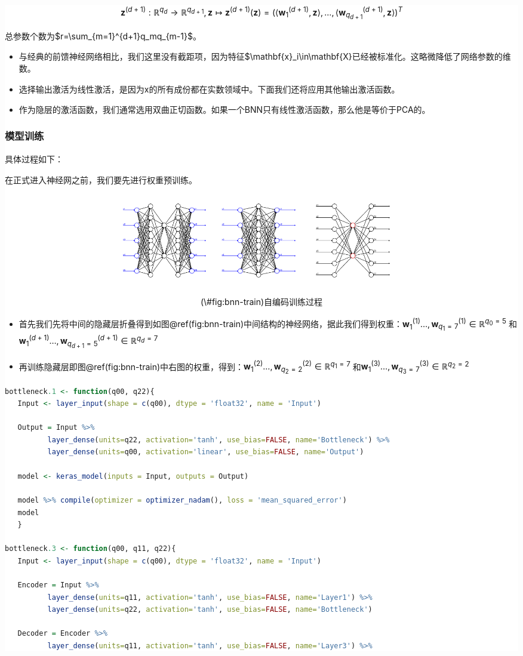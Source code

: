 $$\mathbf{z}^\left(d+1\right):\mathbb{R}^{q_{d}}\rightarrow\mathbb{R}^{q_{d+1}},\mathbf{z}\mapsto\mathbf{z}^\left(d+1\right)(\mathbf{z})=\left(\left<\mathbf{w}_1^{\left(d+1\right)},\mathbf{z}\right>,\ldots,\left<\mathbf{w}_{q_{d+1}}^{\left(d+1\right)},\mathbf{z}\right>\right)^T$$

总参数个数为$r=\sum_{m=1}^{d+1}q_mq_{m-1}$。

- 与经典的前馈神经网络相比，我们这里没有截距项，因为特征$\mathbf{x}_i\in\mathbf{X}已经被标准化。这略微降低了网络参数的维数。

- 选择输出激活为线性激活，是因为x的所有成份都在实数领域中。下面我们还将应用其他输出激活函数。

- 作为隐层的激活函数，我们通常选用双曲正切函数。如果一个BNN只有线性激活函数，那么他是等价于PCA的。

### 模型训练

具体过程如下：

在正式进入神经网之前，我们要先进行权重预训练。

<div class="figure" style="text-align: center">
<img src="./plots/5/bnn_train.png" alt="自编码训练过程" width="60%"  />
<p class="caption">(\#fig:bnn-train)自编码训练过程</p>
</div>

- 首先我们先将中间的隐藏层折叠得到如图\@ref(fig:bnn-train)中间结构的神经网络，据此我们得到权重：$\mathbf{w}_1^{(1)}\ldots,\mathbf{w}_{q_1=7}^{(1)}\in\mathbb{R}^{q_0=5}$
和$\mathbf{w}_1^{(d+1)}\ldots,\mathbf{w}_{q_{d+1}=5}^{(d+1)}\in\mathbb{R}^{q_d=7}$

- 再训练隐藏层即图\@ref(fig:bnn-train)中右图的权重，得到：$\mathbf{w}_1^{(2)}\ldots,\mathbf{w}_{q_2=2}^{(2)}\in\mathbb{R}^{q_1=7}$
和$\mathbf{w}_1^{(3)}\ldots,\mathbf{w}_{q_{3}=7}^{(3)}\in\mathbb{R}^{q_2=2}$


```r
bottleneck.1 <- function(q00, q22){
   Input <- layer_input(shape = c(q00), dtype = 'float32', name = 'Input')
   
   Output = Input %>% 
          layer_dense(units=q22, activation='tanh', use_bias=FALSE, name='Bottleneck') %>% 
          layer_dense(units=q00, activation='linear', use_bias=FALSE, name='Output')

   model <- keras_model(inputs = Input, outputs = Output)
   
   model %>% compile(optimizer = optimizer_nadam(), loss = 'mean_squared_error')
   model
   }

bottleneck.3 <- function(q00, q11, q22){   
   Input <- layer_input(shape = c(q00), dtype = 'float32', name = 'Input')
   
   Encoder = Input %>% 
          layer_dense(units=q11, activation='tanh', use_bias=FALSE, name='Layer1') %>%
          layer_dense(units=q22, activation='tanh', use_bias=FALSE, name='Bottleneck') 

   Decoder = Encoder %>% 
          layer_dense(units=q11, activation='tanh', use_bias=FALSE, name='Layer3') %>% 
```